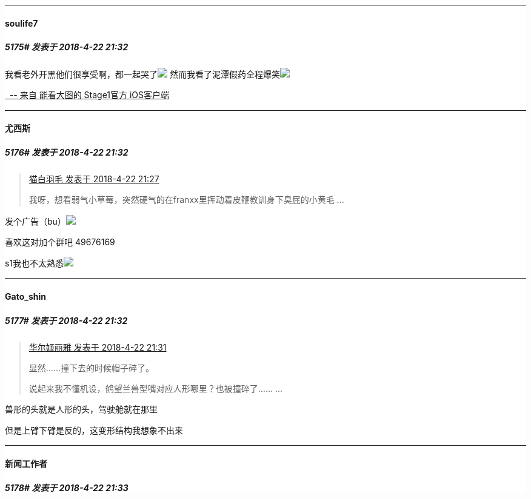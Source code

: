 
-----

####  soulife7  
##### 5175#       发表于 2018-4-22 21:32


我看老外开黑他们很享受啊，都一起哭了<img src="https://static.saraba1st.com/image/smiley/face2017/037.png" referrerpolicy="no-referrer">
然而我看了泥潭假药全程爆笑<img src="https://static.saraba1st.com/image/smiley/face2017/037.png" referrerpolicy="no-referrer">

[  -- 来自 能看大图的 Stage1官方 iOS客户端](https://itunes.apple.com/fi/app/saraba1st/id1221237470?mt=8)


-----

####  尤西斯  
##### 5176#       发表于 2018-4-22 21:32


<blockquote><a href="httphttps://bbs.saraba1st.com/2b/forum.php?mod=redirect&amp;goto=findpost&amp;pid=39335698&amp;ptid=1636434" target="_blank">猫白羽毛 发表于 2018-4-22 21:27</a>

我呀，想看弱气小草莓，突然硬气的在franxx里挥动着皮鞭教训身下臭屁的小黄毛 ...</blockquote>
发个广告（bu）<img src="https://static.saraba1st.com/image/smiley/face2017/075.png" referrerpolicy="no-referrer">

喜欢这对加个群吧 49676169

s1我也不太熟悉<img src="https://static.saraba1st.com/image/smiley/face2017/077.png" referrerpolicy="no-referrer">


-----

####  Gato_shin  
##### 5177#       发表于 2018-4-22 21:32


<blockquote><a href="httphttps://bbs.saraba1st.com/2b/forum.php?mod=redirect&amp;goto=findpost&amp;pid=39335754&amp;ptid=1636434" target="_blank">华尔姬丽雅 发表于 2018-4-22 21:31</a>

显然……撞下去的时候帽子碎了。


说起来我不懂机设，鹤望兰兽型嘴对应人形哪里？也被撞碎了…… ...</blockquote>
兽形的头就是人形的头，驾驶舱就在那里


但是上臂下臂是反的，这变形结构我想象不出来


-----

####  新闻工作者  
##### 5178#       发表于 2018-4-22 21:33


